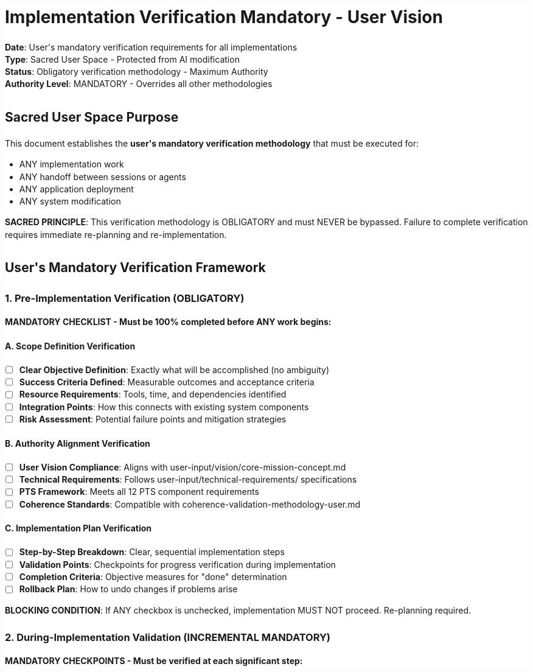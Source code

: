 # Implementation Verification Mandatory - User Vision

**Date**: User's mandatory verification requirements for all implementations  
**Type**: Sacred User Space - Protected from AI modification  
**Status**: Obligatory verification methodology - Maximum Authority  
**Authority Level**: MANDATORY - Overrides all other methodologies

## Sacred User Space Purpose

This document establishes the **user's mandatory verification methodology** that must be executed for:
- ANY implementation work
- ANY handoff between sessions or agents
- ANY application deployment
- ANY system modification

**SACRED PRINCIPLE**: This verification methodology is OBLIGATORY and must NEVER be bypassed. Failure to complete verification requires immediate re-planning and re-implementation.

## User's Mandatory Verification Framework

### 1. Pre-Implementation Verification (OBLIGATORY)

**MANDATORY CHECKLIST - Must be 100% completed before ANY work begins:**

#### A. Scope Definition Verification
- [ ] **Clear Objective Definition**: Exactly what will be accomplished (no ambiguity)
- [ ] **Success Criteria Defined**: Measurable outcomes and acceptance criteria
- [ ] **Resource Requirements**: Tools, time, and dependencies identified
- [ ] **Integration Points**: How this connects with existing system components
- [ ] **Risk Assessment**: Potential failure points and mitigation strategies

#### B. Authority Alignment Verification  
- [ ] **User Vision Compliance**: Aligns with user-input/vision/core-mission-concept.md
- [ ] **Technical Requirements**: Follows user-input/technical-requirements/ specifications
- [ ] **PTS Framework**: Meets all 12 PTS component requirements
- [ ] **Coherence Standards**: Compatible with coherence-validation-methodology-user.md

#### C. Implementation Plan Verification
- [ ] **Step-by-Step Breakdown**: Clear, sequential implementation steps
- [ ] **Validation Points**: Checkpoints for progress verification during implementation
- [ ] **Completion Criteria**: Objective measures for "done" determination
- [ ] **Rollback Plan**: How to undo changes if problems arise

**BLOCKING CONDITION**: If ANY checkbox is unchecked, implementation MUST NOT proceed. Re-planning required.

### 2. During-Implementation Validation (INCREMENTAL MANDATORY)

**MANDATORY CHECKPOINTS - Must be verified at each significant step:**
